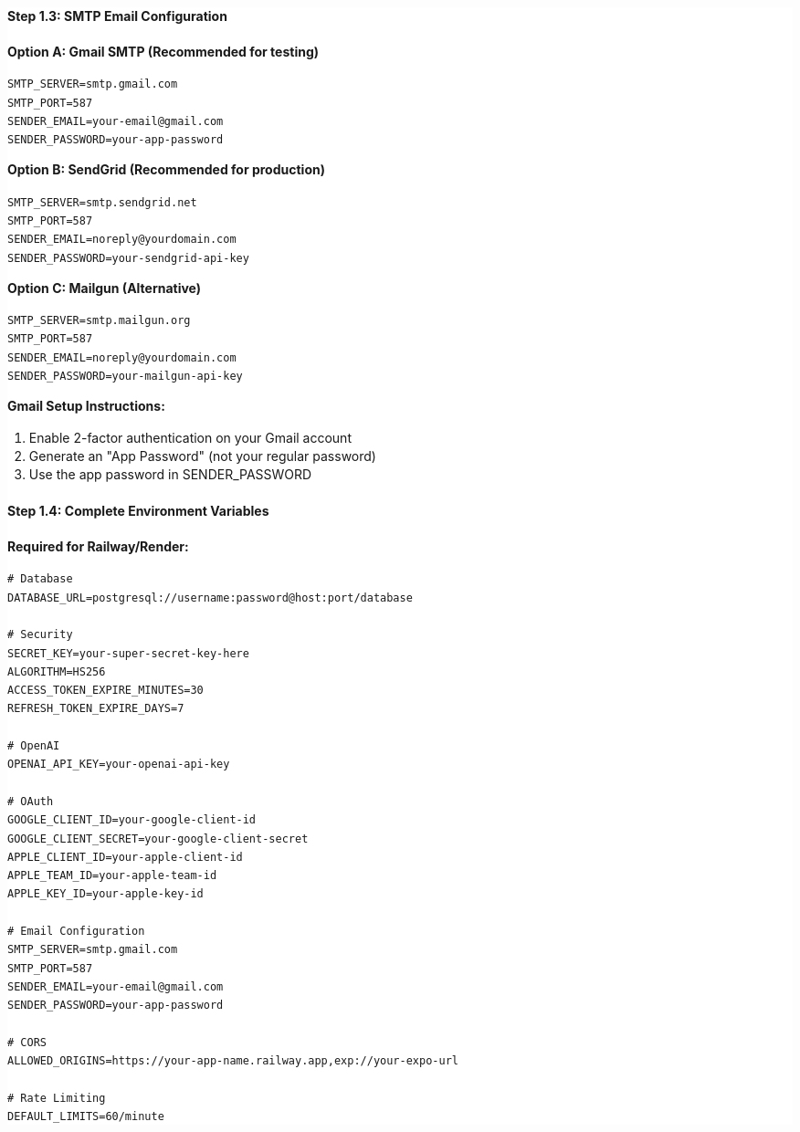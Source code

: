 #### **Step 1.3: SMTP Email Configuration**

**Option A: Gmail SMTP (Recommended for testing)**
```env
SMTP_SERVER=smtp.gmail.com
SMTP_PORT=587
SENDER_EMAIL=your-email@gmail.com
SENDER_PASSWORD=your-app-password
```

**Option B: SendGrid (Recommended for production)**
```env
SMTP_SERVER=smtp.sendgrid.net
SMTP_PORT=587
SENDER_EMAIL=noreply@yourdomain.com
SENDER_PASSWORD=your-sendgrid-api-key
```

**Option C: Mailgun (Alternative)**
```env
SMTP_SERVER=smtp.mailgun.org
SMTP_PORT=587
SENDER_EMAIL=noreply@yourdomain.com
SENDER_PASSWORD=your-mailgun-api-key
```

**Gmail Setup Instructions:**
1. Enable 2-factor authentication on your Gmail account
2. Generate an "App Password" (not your regular password)
3. Use the app password in SENDER_PASSWORD

#### **Step 1.4: Complete Environment Variables**

**Required for Railway/Render:**
```env
# Database
DATABASE_URL=postgresql://username:password@host:port/database

# Security
SECRET_KEY=your-super-secret-key-here
ALGORITHM=HS256
ACCESS_TOKEN_EXPIRE_MINUTES=30
REFRESH_TOKEN_EXPIRE_DAYS=7

# OpenAI
OPENAI_API_KEY=your-openai-api-key

# OAuth
GOOGLE_CLIENT_ID=your-google-client-id
GOOGLE_CLIENT_SECRET=your-google-client-secret
APPLE_CLIENT_ID=your-apple-client-id
APPLE_TEAM_ID=your-apple-team-id
APPLE_KEY_ID=your-apple-key-id

# Email Configuration
SMTP_SERVER=smtp.gmail.com
SMTP_PORT=587
SENDER_EMAIL=your-email@gmail.com
SENDER_PASSWORD=your-app-password

# CORS
ALLOWED_ORIGINS=https://your-app-name.railway.app,exp://your-expo-url

# Rate Limiting
DEFAULT_LIMITS=60/minute
```
